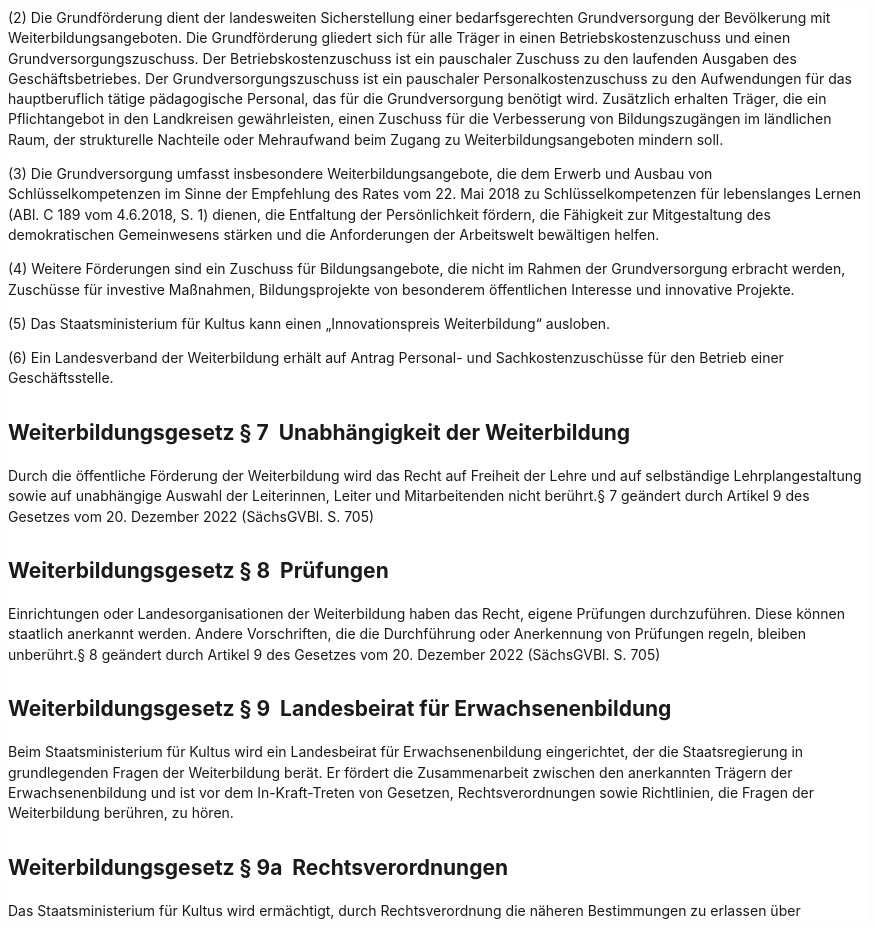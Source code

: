 (2) Die Grundförderung dient der landesweiten Sicherstellung einer bedarfsgerechten Grundversorgung der Bevölkerung mit Weiterbildungsangeboten. Die Grundförderung gliedert sich für alle Träger in einen Betriebskostenzuschuss und einen Grundversorgungszuschuss. Der Betriebskostenzuschuss ist ein pauschaler Zuschuss zu den laufenden Ausgaben des Geschäftsbetriebes. Der Grundversorgungszuschuss ist ein pauschaler Personalkostenzuschuss zu den Aufwendungen für das hauptberuflich tätige pädagogische Personal, das für die Grundversorgung benötigt wird. Zusätzlich erhalten Träger, die ein Pflichtangebot in den Landkreisen gewährleisten, einen Zuschuss für die Verbesserung von Bildungszugängen im ländlichen Raum, der strukturelle Nachteile oder Mehraufwand beim Zugang zu Weiterbildungsangeboten mindern soll.

(3) Die Grundversorgung umfasst insbesondere Weiterbildungsangebote, die dem Erwerb und Ausbau von Schlüsselkompetenzen im Sinne der Empfehlung des Rates vom 22. Mai 2018 zu Schlüsselkompetenzen für lebenslanges Lernen (ABl. C 189 vom 4.6.2018, S. 1) dienen, die Entfaltung der Persönlichkeit fördern, die Fähigkeit zur Mitgestaltung des demokratischen Gemeinwesens stärken und die Anforderungen der Arbeitswelt bewältigen helfen.

(4) Weitere Förderungen sind ein Zuschuss für Bildungsangebote, die nicht im Rahmen der Grundversorgung erbracht werden, Zuschüsse für investive Maßnahmen, Bildungsprojekte von besonderem öffentlichen Interesse und innovative Projekte.

(5) Das Staatsministerium für Kultus kann einen „Innovationspreis Weiterbildung“ ausloben.

(6) Ein Landesverband der Weiterbildung erhält auf Antrag Personal- und Sachkostenzuschüsse für den Betrieb einer Geschäftsstelle.


## Weiterbildungsgesetz § 7  Unabhängigkeit der Weiterbildung

Durch die öffentliche Förderung der Weiterbildung wird das Recht auf Freiheit der Lehre und auf selbständige Lehrplangestaltung sowie auf unabhängige Auswahl der Leiterinnen, Leiter und Mitarbeitenden nicht berührt.§ 7 geändert durch Artikel 9 des Gesetzes vom 20. Dezember 2022 (SächsGVBl. S. 705)


## Weiterbildungsgesetz § 8  Prüfungen

Einrichtungen oder Landesorganisationen der Weiterbildung haben das Recht, eigene Prüfungen durchzuführen. Diese können staatlich anerkannt werden. Andere Vorschriften, die die Durchführung oder Anerkennung von Prüfungen regeln, bleiben unberührt.§ 8 geändert durch Artikel 9 des Gesetzes vom 20. Dezember 2022 (SächsGVBl. S. 705)


## Weiterbildungsgesetz § 9  Landesbeirat für Erwachsenenbildung

Beim Staatsministerium für Kultus wird ein Landesbeirat für Erwachsenenbildung eingerichtet, der die Staatsregierung in grundlegenden Fragen der Weiterbildung berät. Er fördert die Zusammenarbeit zwischen den anerkannten Trägern der Erwachsenenbildung und ist vor dem In-Kraft-Treten von Gesetzen, Rechtsverordnungen sowie Richtlinien, die Fragen der Weiterbildung berühren, zu hören.


## Weiterbildungsgesetz § 9a  Rechtsverordnungen

Das Staatsministerium für Kultus wird ermächtigt, durch Rechtsverordnung die näheren Bestimmungen zu erlassen über
